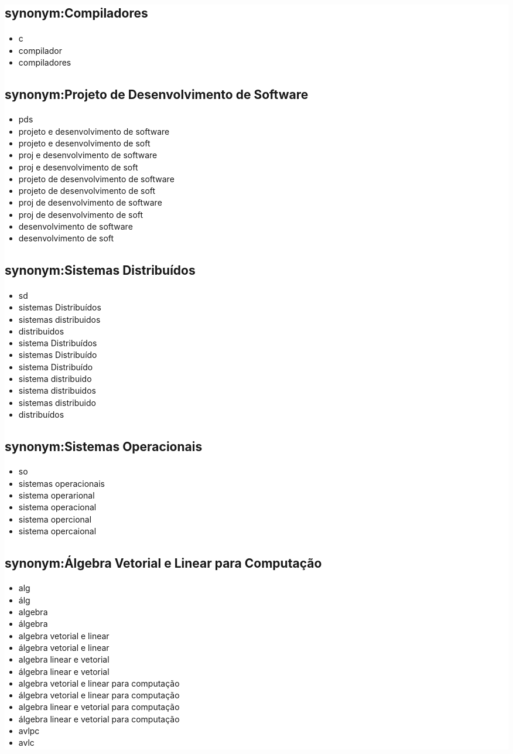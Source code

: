 ## synonym:Compiladores
- c
- compilador
- compiladores

## synonym:Projeto de Desenvolvimento de Software
- pds
- projeto e desenvolvimento de software
- projeto e desenvolvimento de soft
- proj e desenvolvimento de software
- proj e desenvolvimento de soft
- projeto de desenvolvimento de software
- projeto de desenvolvimento de soft
- proj de desenvolvimento de software
- proj de desenvolvimento de soft
- desenvolvimento de software
- desenvolvimento de soft

## synonym:Sistemas Distribuídos
- sd
- sistemas Distribuídos
- sistemas distribuidos
- distribuidos
- sistema Distribuídos
- sistemas Distribuído
- sistema Distribuído
- sistema distribuido
- sistema distribuidos
- sistemas distribuido
- distribuídos

## synonym:Sistemas Operacionais
- so
- sistemas operacionais
- sistema operarional
- sistema operacional
- sistema opercional
- sistema opercaional

## synonym:Álgebra Vetorial e Linear para Computação
- alg
- álg
- algebra
- álgebra
- algebra vetorial e linear
- álgebra vetorial e linear
- algebra linear e vetorial
- álgebra linear e vetorial
- algebra vetorial e linear para computação
- álgebra vetorial e linear para computação
- algebra linear e vetorial para computação
- álgebra linear e vetorial para computação
- avlpc
- avlc
